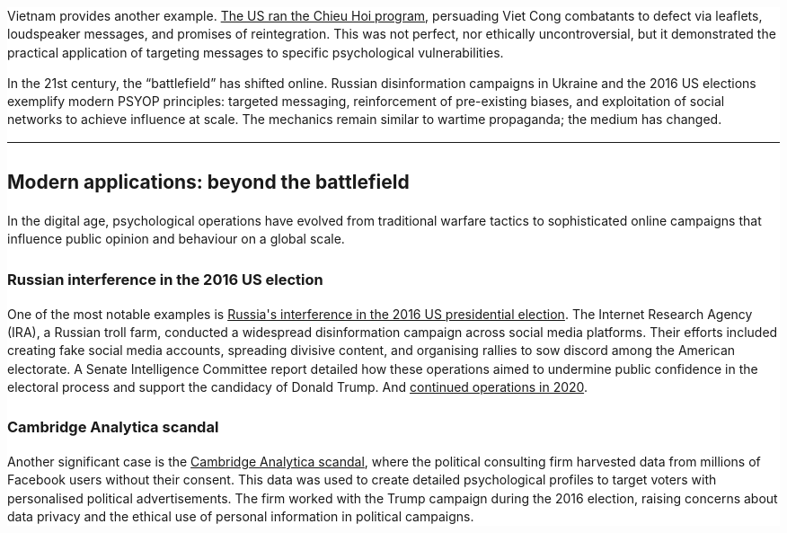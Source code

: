 Vietnam provides another example. 
[The US ran the Chieu Hoi program](https://www.psywarrior.com/ChieuHoiProgram.html), persuading Viet Cong combatants to 
defect via leaflets, loudspeaker messages, and promises of reintegration. This was not perfect, nor ethically 
uncontroversial, but it demonstrated the practical application of targeting messages to specific psychological 
vulnerabilities.

In the 21st century, the “battlefield” has shifted online. Russian disinformation campaigns in Ukraine and the 
2016 US elections exemplify modern PSYOP principles: targeted messaging, reinforcement of pre-existing biases, and 
exploitation of social networks to achieve influence at scale. The mechanics remain similar to wartime propaganda; 
the medium has changed.

---

## Modern applications: beyond the battlefield

In the digital age, psychological operations have evolved from traditional warfare tactics to sophisticated online 
campaigns that influence public opinion and behaviour on a global scale.

### Russian interference in the 2016  US election

One of the most notable examples is [Russia's interference in the 2016 US presidential 
election](https://www.gmfus.org/news/fact-sheet-what-we-know-about-russias-interference-operations). The Internet 
Research Agency (IRA), a Russian troll farm, conducted a widespread disinformation campaign across social media 
platforms. Their efforts included creating fake social media accounts, spreading divisive content, and organising 
rallies to sow discord among the American electorate. A Senate Intelligence Committee report detailed how these 
operations aimed to undermine public confidence in the electoral process and support the candidacy of Donald Trump.
And [continued operations in 
2020](https://www.brennancenter.org/our-work/analysis-opinion/new-evidence-shows-how-russias-election-interference-has-gotten-more).

### Cambridge Analytica scandal

Another significant case is the [Cambridge Analytica scandal](https://www.theguardian.com/news/series/cambridge-analytica-files), 
where the political consulting firm harvested data from millions of Facebook users without their consent. This data 
was used to create detailed psychological profiles to target voters with personalised political advertisements. The 
firm worked with the Trump campaign during the 2016 election, raising concerns about data privacy and the ethical use 
of personal information in political campaigns.
